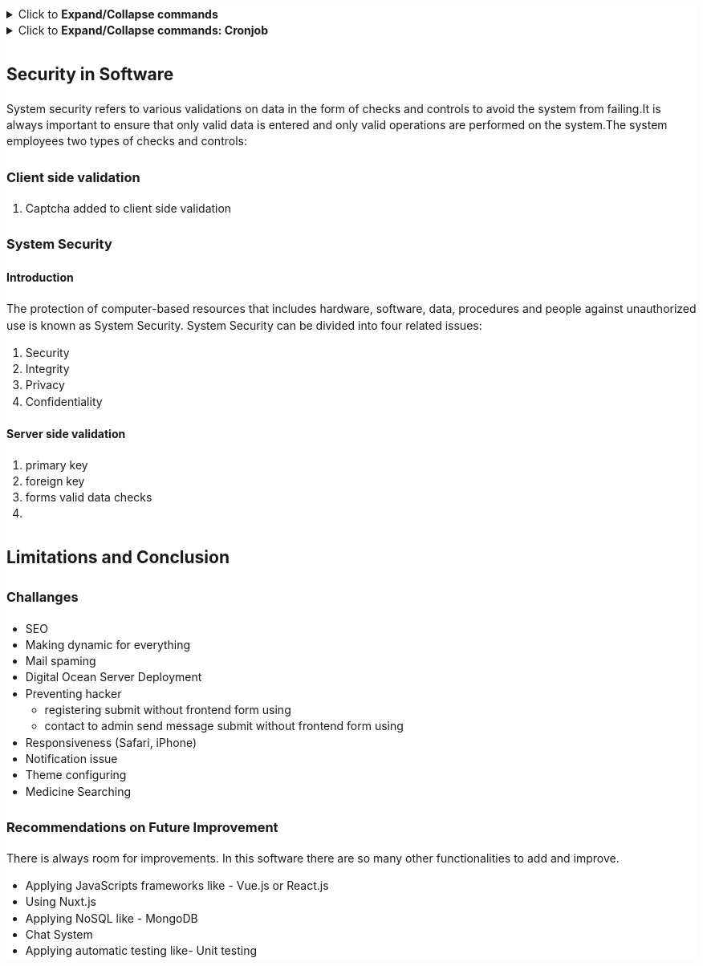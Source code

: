 <details ><summary>Click to <b>Expand/Collapse commands</b></summary></details>


<details ><summary>Click to <b>Expand/Collapse commands: Cronjob</b></summary></details>



## Security in Software
System security refers to various validations on data in the form of checks and controls to avoid the system from failing.It is always important to ensure that only valid data is entered and only valid operations are performed on the system.The system employees two types of checks and controls:

### Client side validation
  1. Captcha added to client side validation

### System Security

#### Introduction
The protection of computer-based resources that includes hardware, software, data, procedures and people against unauthorized use is known as System Security. System Security can be divided into four related issues:
  1. Security
  2. Integrity
  3. Privacy
  4. Confidentiality




#### Server side validation
  1. primary key
  2. foreign key
  3. forms valid data checks
  4. 

## Limitations and Conclusion

### Challanges
* SEO
* Making dynamic for everything
* Mail spaming
* Digital Ocean Server Deployment
* Preventing hacker
  * registering submit without frontend form using
  * contact to admin send message submit without frontend form using
* Responsiveness (Safari, iPhone)
* Notification issue
* Theme configuring
* Medicine Searching



### Recommendations on Future Improvement
There is always room for improvements. In this software there are so many other functionalities to add and improve.
* Applying JavaScripts frameworks like - Vue.js or React.js
* Using Nuxt.js
* Applying NoSQL like - MongoDB
* Chat System
* Applying automatic testing like- Unit testing
